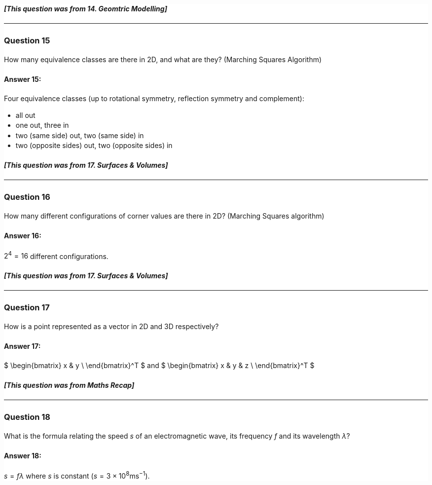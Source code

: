 #### *[This question was from 14. Geomtric Modelling]*
<hr>

### Question 15
How many equivalence classes are there in 2D, and what are they? (Marching Squares Algorithm)

#### Answer 15:
Four equivalence classes (up to rotational symmetry, reflection symmetry and complement):
- all out
- one out, three in
- two (same side) out, two (same side) in
- two (opposite sides) out, two (opposite sides) in

#### *[This question was from 17. Surfaces & Volumes]*
<hr>

### Question 16
How many different configurations of corner values are there in 2D? (Marching Squares algorithm)

#### Answer 16:
$2^4=16$ different configurations.

#### *[This question was from 17. Surfaces & Volumes]*
<hr>

### Question 17
How is a point represented as a vector in 2D and 3D respectively?

#### Answer 17:
$ 
\begin{bmatrix}
x & y \\
\end{bmatrix}^T
$ and 
$ 
\begin{bmatrix}
x & y & z \\
\end{bmatrix}^T
$

#### *[This question was from Maths Recap]*
<hr>

### Question 18
What is the formula relating the speed $s$ of an electromagnetic wave, its frequency $f$ and its wavelength $\lambda$?

#### Answer 18:
$s=f\lambda$ where $s$ is constant ($s=3\times10^8\textrm{ms}^{-1}$).
